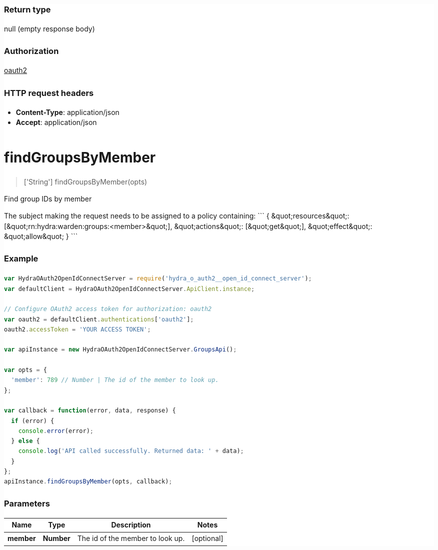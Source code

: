 ### Return type

null (empty response body)

### Authorization

[oauth2](../README.md#oauth2)

### HTTP request headers

 - **Content-Type**: application/json
 - **Accept**: application/json

<a name="findGroupsByMember"></a>
# **findGroupsByMember**
> [&#39;String&#39;] findGroupsByMember(opts)

Find group IDs by member

The subject making the request needs to be assigned to a policy containing:  &#x60;&#x60;&#x60; { \&quot;resources\&quot;: [\&quot;rn:hydra:warden:groups:&lt;member&gt;\&quot;], \&quot;actions\&quot;: [\&quot;get\&quot;], \&quot;effect\&quot;: \&quot;allow\&quot; } &#x60;&#x60;&#x60;

### Example
```javascript
var HydraOAuth2OpenIdConnectServer = require('hydra_o_auth2__open_id_connect_server');
var defaultClient = HydraOAuth2OpenIdConnectServer.ApiClient.instance;

// Configure OAuth2 access token for authorization: oauth2
var oauth2 = defaultClient.authentications['oauth2'];
oauth2.accessToken = 'YOUR ACCESS TOKEN';

var apiInstance = new HydraOAuth2OpenIdConnectServer.GroupsApi();

var opts = { 
  'member': 789 // Number | The id of the member to look up.
};

var callback = function(error, data, response) {
  if (error) {
    console.error(error);
  } else {
    console.log('API called successfully. Returned data: ' + data);
  }
};
apiInstance.findGroupsByMember(opts, callback);
```

### Parameters

Name | Type | Description  | Notes
------------- | ------------- | ------------- | -------------
 **member** | **Number**| The id of the member to look up. | [optional] 

